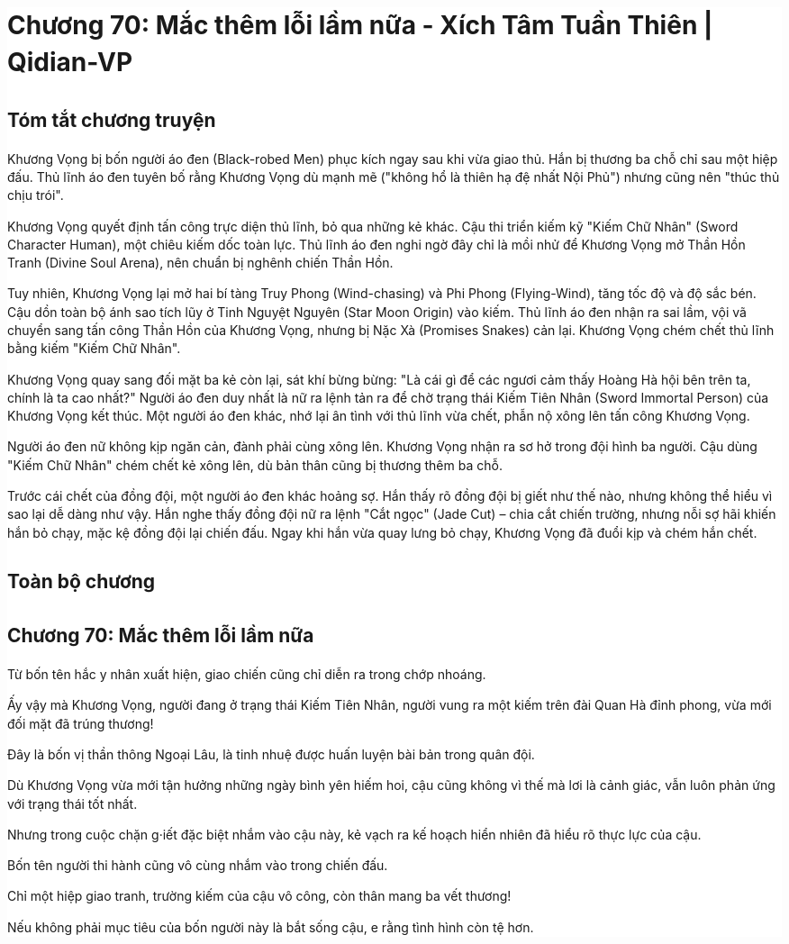 # Chương 70: Mắc thêm lỗi lầm nữa - Xích Tâm Tuần Thiên | Qidian-VP

## Tóm tắt chương truyện

Khương Vọng bị bốn người áo đen (Black-robed Men) phục kích ngay sau khi vừa giao thủ. Hắn bị thương ba chỗ chỉ sau một hiệp đấu. Thủ lĩnh áo đen tuyên bố rằng Khương Vọng dù mạnh mẽ ("không hổ là thiên hạ đệ nhất Nội Phủ") nhưng cũng nên "thúc thủ chịu trói".

Khương Vọng quyết định tấn công trực diện thủ lĩnh, bỏ qua những kẻ khác. Cậu thi triển kiếm kỹ "Kiếm Chữ Nhân" (Sword Character Human), một chiêu kiếm dốc toàn lực. Thủ lĩnh áo đen nghi ngờ đây chỉ là mồi nhử để Khương Vọng mở Thần Hồn Tranh (Divine Soul Arena), nên chuẩn bị nghênh chiến Thần Hồn.

Tuy nhiên, Khương Vọng lại mở hai bí tàng Truy Phong (Wind-chasing) và Phi Phong (Flying-Wind), tăng tốc độ và độ sắc bén. Cậu dồn toàn bộ ánh sao tích lũy ở Tinh Nguyệt Nguyên (Star Moon Origin) vào kiếm. Thủ lĩnh áo đen nhận ra sai lầm, vội vã chuyển sang tấn công Thần Hồn của Khương Vọng, nhưng bị Nặc Xà (Promises Snakes) cản lại. Khương Vọng chém chết thủ lĩnh bằng kiếm "Kiếm Chữ Nhân".

Khương Vọng quay sang đối mặt ba kẻ còn lại, sát khí bừng bừng: "Là cái gì để các ngươi cảm thấy Hoàng Hà hội bên trên ta, chính là ta cao nhất?" Người áo đen duy nhất là nữ ra lệnh tản ra để chờ trạng thái Kiếm Tiên Nhân (Sword Immortal Person) của Khương Vọng kết thúc. Một người áo đen khác, nhớ lại ân tình với thủ lĩnh vừa chết, phẫn nộ xông lên tấn công Khương Vọng.

Người áo đen nữ không kịp ngăn cản, đành phải cùng xông lên. Khương Vọng nhận ra sơ hở trong đội hình ba người. Cậu dùng "Kiếm Chữ Nhân" chém chết kẻ xông lên, dù bản thân cũng bị thương thêm ba chỗ.

Trước cái chết của đồng đội, một người áo đen khác hoảng sợ. Hắn thấy rõ đồng đội bị giết như thế nào, nhưng không thể hiểu vì sao lại dễ dàng như vậy. Hắn nghe thấy đồng đội nữ ra lệnh "Cắt ngọc" (Jade Cut) – chia cắt chiến trường, nhưng nỗi sợ hãi khiến hắn bỏ chạy, mặc kệ đồng đội lại chiến đấu. Ngay khi hắn vừa quay lưng bỏ chạy, Khương Vọng đã đuổi kịp và chém hắn chết.

## Toàn bộ chương

## Chương 70: Mắc thêm lỗi lầm nữa

Từ bốn tên hắc y nhân xuất hiện, giao chiến cũng chỉ diễn ra trong chớp nhoáng.

Ấy vậy mà Khương Vọng, người đang ở trạng thái Kiếm Tiên Nhân, người vung ra một kiếm trên đài Quan Hà đỉnh phong, vừa mới đối mặt đã trúng thương!

Đây là bốn vị thần thông Ngoại Lâu, là tinh nhuệ được huấn luyện bài bản trong quân đội.

Dù Khương Vọng vừa mới tận hưởng những ngày bình yên hiếm hoi, cậu cũng không vì thế mà lơi là cảnh giác, vẫn luôn phản ứng với trạng thái tốt nhất.

Nhưng trong cuộc chặn g·iết đặc biệt nhắm vào cậu này, kẻ vạch ra kế hoạch hiển nhiên đã hiểu rõ thực lực của cậu.

Bốn tên người thi hành cũng vô cùng nhắm vào trong chiến đấu.

Chỉ một hiệp giao tranh, trường kiếm của cậu vô công, còn thân mang ba vết thương!

Nếu không phải mục tiêu của bốn người này là bắt sống cậu, e rằng tình hình còn tệ hơn.
